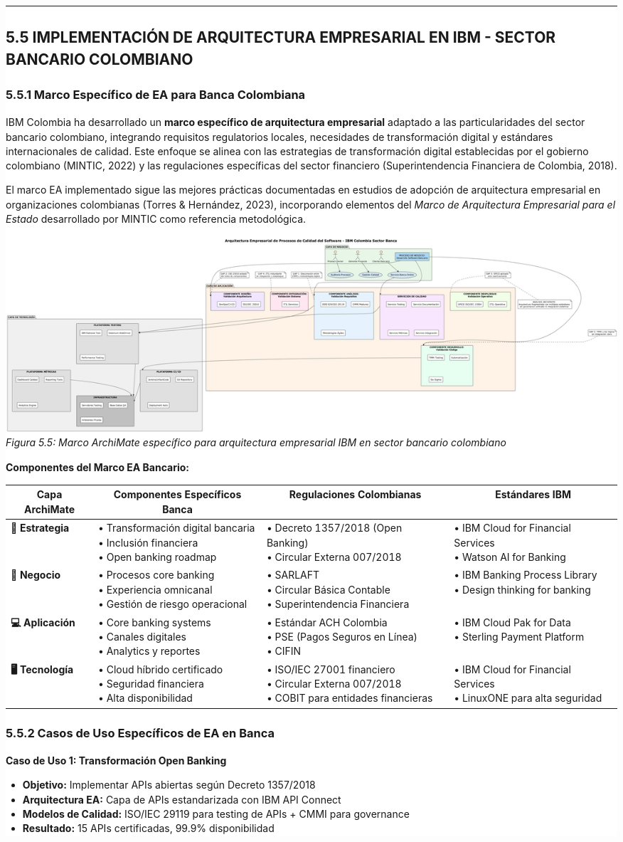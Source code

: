 
---

## 5.5 IMPLEMENTACIÓN DE ARQUITECTURA EMPRESARIAL EN IBM - SECTOR BANCARIO COLOMBIANO

### 5.5.1 Marco Específico de EA para Banca Colombiana

IBM Colombia ha desarrollado un **marco específico de arquitectura empresarial** adaptado a las particularidades del sector bancario colombiano, integrando requisitos regulatorios locales, necesidades de transformación digital y estándares internacionales de calidad. Este enfoque se alinea con las estrategias de transformación digital establecidas por el gobierno colombiano (MINTIC, 2022) y las regulaciones específicas del sector financiero (Superintendencia Financiera de Colombia, 2018).

El marco EA implementado sigue las mejores prácticas documentadas en estudios de adopción de arquitectura empresarial en organizaciones colombianas (Torres & Hernández, 2023), incorporando elementos del *Marco de Arquitectura Empresarial para el Estado* desarrollado por MINTIC como referencia metodológica.

![IBM Colombia ArchiMate Calidad](../diagrams/IBM_Colombia_Archimate_Calidad.png)
*Figura 5.5: Marco ArchiMate específico para arquitectura empresarial IBM en sector bancario colombiano*

**Componentes del Marco EA Bancario:**

| **Capa ArchiMate** | **Componentes Específicos Banca** | **Regulaciones Colombianas** | **Estándares IBM** |
|-------------------|----------------------------------|----------------------------|-------------------|
| **🎯 Estrategia** | • Transformación digital bancaria<br>• Inclusión financiera<br>• Open banking roadmap | • Decreto 1357/2018 (Open Banking)<br>• Circular Externa 007/2018 | • IBM Cloud for Financial Services<br>• Watson AI for Banking |
| **🏢 Negocio** | • Procesos core banking<br>• Experiencia omnicanal<br>• Gestión de riesgo operacional | • SARLAFT<br>• Circular Básica Contable<br>• Superintendencia Financiera | • IBM Banking Process Library<br>• Design thinking for banking |
| **💻 Aplicación** | • Core banking systems<br>• Canales digitales<br>• Analytics y reportes | • Estándar ACH Colombia<br>• PSE (Pagos Seguros en Línea)<br>• CIFIN | • IBM Cloud Pak for Data<br>• Sterling Payment Platform |
| **🖥️ Tecnología** | • Cloud híbrido certificado<br>• Seguridad financiera<br>• Alta disponibilidad | • ISO/IEC 27001 financiero<br>• Circular Externa 007/2018<br>• COBIT para entidades financieras | • IBM Cloud for Financial Services<br>• LinuxONE para alta seguridad |

### 5.5.2 Casos de Uso Específicos de EA en Banca

**Caso de Uso 1: Transformación Open Banking**
- **Objetivo:** Implementar APIs abiertas según Decreto 1357/2018
- **Arquitectura EA:** Capa de APIs estandarizada con IBM API Connect
- **Modelos de Calidad:** ISO/IEC 29119 para testing de APIs + CMMI para governance
- **Resultado:** 15 APIs certificadas, 99.9% disponibilidad
